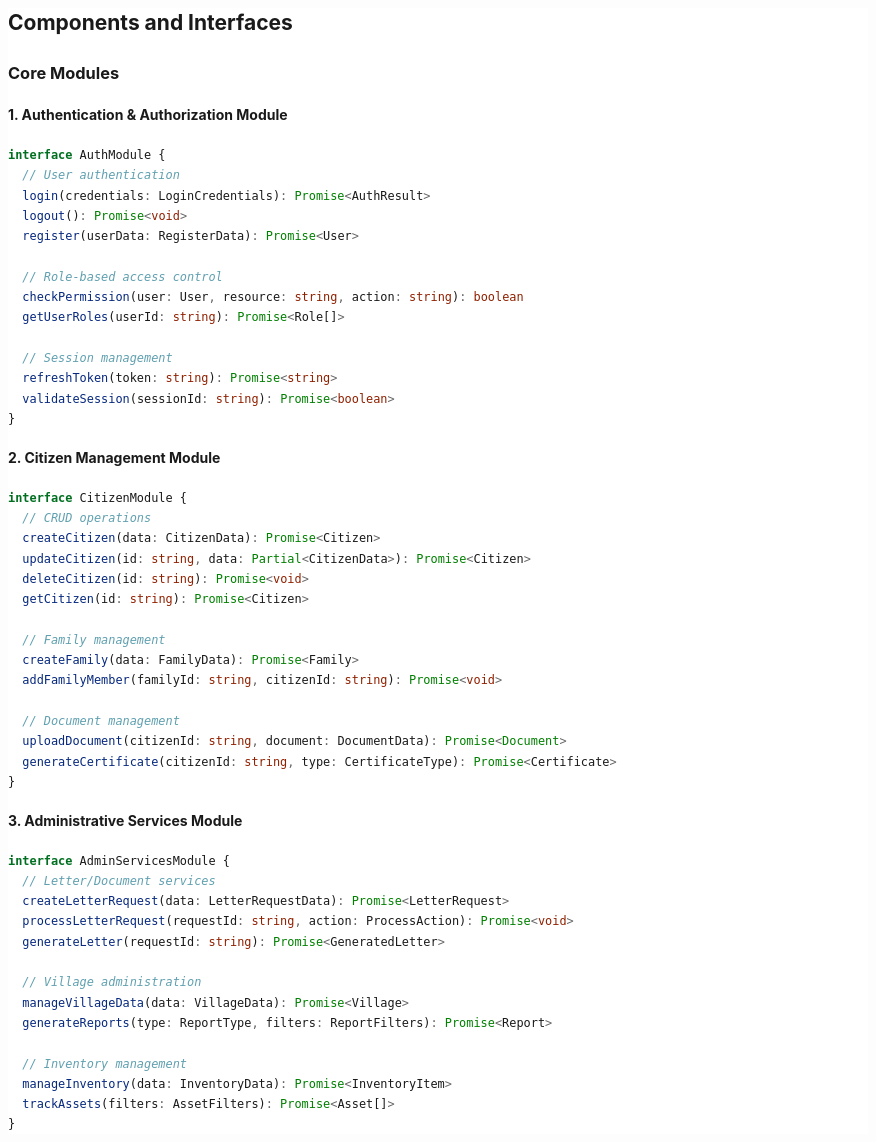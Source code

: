 ## Components and Interfaces

### Core Modules

#### 1. Authentication & Authorization Module
```typescript
interface AuthModule {
  // User authentication
  login(credentials: LoginCredentials): Promise<AuthResult>
  logout(): Promise<void>
  register(userData: RegisterData): Promise<User>
  
  // Role-based access control
  checkPermission(user: User, resource: string, action: string): boolean
  getUserRoles(userId: string): Promise<Role[]>
  
  // Session management
  refreshToken(token: string): Promise<string>
  validateSession(sessionId: string): Promise<boolean>
}
```

#### 2. Citizen Management Module
```typescript
interface CitizenModule {
  // CRUD operations
  createCitizen(data: CitizenData): Promise<Citizen>
  updateCitizen(id: string, data: Partial<CitizenData>): Promise<Citizen>
  deleteCitizen(id: string): Promise<void>
  getCitizen(id: string): Promise<Citizen>
  
  // Family management
  createFamily(data: FamilyData): Promise<Family>
  addFamilyMember(familyId: string, citizenId: string): Promise<void>
  
  // Document management
  uploadDocument(citizenId: string, document: DocumentData): Promise<Document>
  generateCertificate(citizenId: string, type: CertificateType): Promise<Certificate>
}
```

#### 3. Administrative Services Module
```typescript
interface AdminServicesModule {
  // Letter/Document services
  createLetterRequest(data: LetterRequestData): Promise<LetterRequest>
  processLetterRequest(requestId: string, action: ProcessAction): Promise<void>
  generateLetter(requestId: string): Promise<GeneratedLetter>
  
  // Village administration
  manageVillageData(data: VillageData): Promise<Village>
  generateReports(type: ReportType, filters: ReportFilters): Promise<Report>
  
  // Inventory management
  manageInventory(data: InventoryData): Promise<InventoryItem>
  trackAssets(filters: AssetFilters): Promise<Asset[]>
}
```
